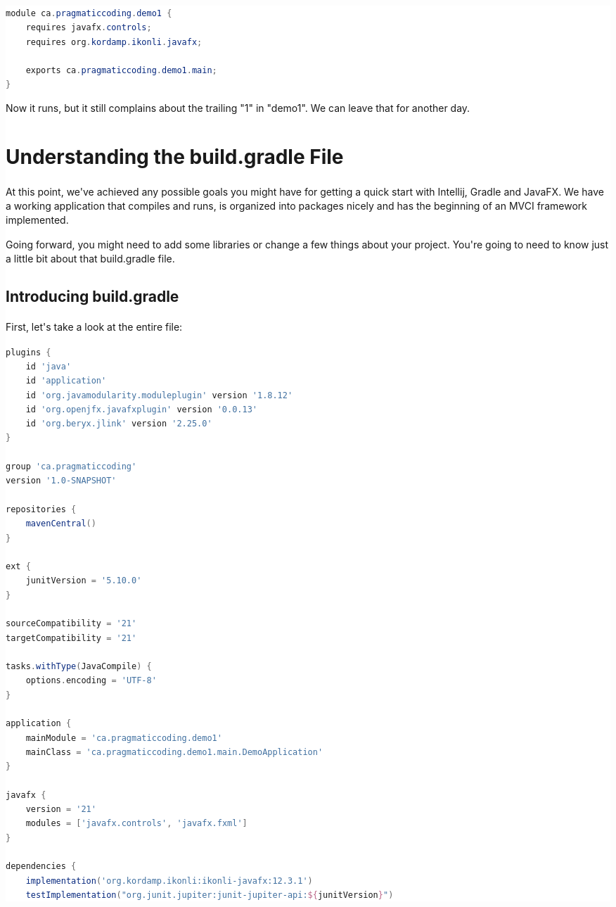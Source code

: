``` java
module ca.pragmaticcoding.demo1 {
    requires javafx.controls;
    requires org.kordamp.ikonli.javafx;

    exports ca.pragmaticcoding.demo1.main;
}
```

Now it runs, but it still complains about the trailing "1" in "demo1".  We can leave that for another day.

# Understanding the build.gradle File

At this point, we've achieved any possible goals you might have for getting a quick start with Intellij, Gradle and JavaFX.  We have a working application that compiles and runs, is organized into packages nicely and has the beginning of an MVCI framework implemented.  

Going forward, you might need to add some libraries or change a few things about your project.  You're going to need to know just a little bit about that build.gradle file.  

## Introducing build.gradle

First, let's take a look at the entire file:

``` groovy
plugins {
    id 'java'
    id 'application'
    id 'org.javamodularity.moduleplugin' version '1.8.12'
    id 'org.openjfx.javafxplugin' version '0.0.13'
    id 'org.beryx.jlink' version '2.25.0'
}

group 'ca.pragmaticcoding'
version '1.0-SNAPSHOT'

repositories {
    mavenCentral()
}

ext {
    junitVersion = '5.10.0'
}

sourceCompatibility = '21'
targetCompatibility = '21'

tasks.withType(JavaCompile) {
    options.encoding = 'UTF-8'
}

application {
    mainModule = 'ca.pragmaticcoding.demo1'
    mainClass = 'ca.pragmaticcoding.demo1.main.DemoApplication'
}

javafx {
    version = '21'
    modules = ['javafx.controls', 'javafx.fxml']
}

dependencies {
    implementation('org.kordamp.ikonli:ikonli-javafx:12.3.1')
    testImplementation("org.junit.jupiter:junit-jupiter-api:${junitVersion}")
```